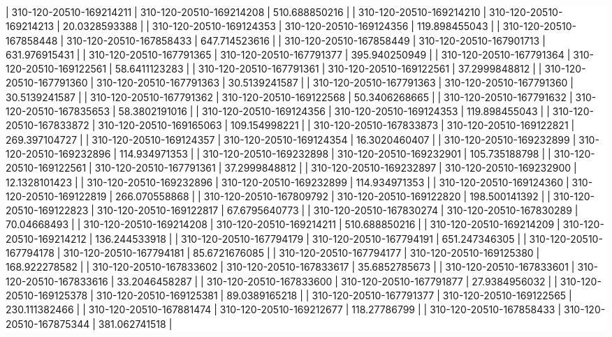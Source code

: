 | 310-120-20510-169214211 | 310-120-20510-169214208 | 510.688850216 |
| 310-120-20510-169214210 | 310-120-20510-169214213 | 20.0328593388 |
| 310-120-20510-169124353 | 310-120-20510-169124356 | 119.898455043 |
| 310-120-20510-167858448 | 310-120-20510-167858433 | 647.714523616 |
| 310-120-20510-167858449 | 310-120-20510-167901713 | 631.976915431 |
| 310-120-20510-167791365 | 310-120-20510-167791377 | 395.940250949 |
| 310-120-20510-167791364 | 310-120-20510-169122561 | 58.6411123283 |
| 310-120-20510-167791361 | 310-120-20510-169122561 | 37.2999848812 |
| 310-120-20510-167791360 | 310-120-20510-167791363 | 30.5139241587 |
| 310-120-20510-167791363 | 310-120-20510-167791360 | 30.5139241587 |
| 310-120-20510-167791362 | 310-120-20510-169122568 | 50.3406268665 |
| 310-120-20510-167791632 | 310-120-20510-167835653 | 58.3802191016 |
| 310-120-20510-169124356 | 310-120-20510-169124353 | 119.898455043 |
| 310-120-20510-167833872 | 310-120-20510-169165063 | 109.154998221 |
| 310-120-20510-167833873 | 310-120-20510-169122821 | 269.397104727 |
| 310-120-20510-169124357 | 310-120-20510-169124354 | 16.3020460407 |
| 310-120-20510-169232899 | 310-120-20510-169232896 | 114.934971353 |
| 310-120-20510-169232898 | 310-120-20510-169232901 | 105.735188798 |
| 310-120-20510-169122561 | 310-120-20510-167791361 | 37.2999848812 |
| 310-120-20510-169232897 | 310-120-20510-169232900 | 12.1328101423 |
| 310-120-20510-169232896 | 310-120-20510-169232899 | 114.934971353 |
| 310-120-20510-169124360 | 310-120-20510-169122819 | 266.070558868 |
| 310-120-20510-167809792 | 310-120-20510-169122820 | 198.500141392 |
| 310-120-20510-169122823 | 310-120-20510-169122817 | 67.6795640773 |
| 310-120-20510-167830274 | 310-120-20510-167830289 | 70.04668493 |
| 310-120-20510-169214208 | 310-120-20510-169214211 | 510.688850216 |
| 310-120-20510-169214209 | 310-120-20510-169214212 | 136.244533918 |
| 310-120-20510-167794179 | 310-120-20510-167794191 | 651.247346305 |
| 310-120-20510-167794178 | 310-120-20510-167794181 | 85.6721676085 |
| 310-120-20510-167794177 | 310-120-20510-169125380 | 168.922278582 |
| 310-120-20510-167833602 | 310-120-20510-167833617 | 35.6852785673 |
| 310-120-20510-167833601 | 310-120-20510-167833616 | 33.2046458287 |
| 310-120-20510-167833600 | 310-120-20510-167791877 | 27.9384956032 |
| 310-120-20510-169125378 | 310-120-20510-169125381 | 89.0389165218 |
| 310-120-20510-167791377 | 310-120-20510-169122565 | 230.111382466 |
| 310-120-20510-167881474 | 310-120-20510-169212677 | 118.27786799 |
| 310-120-20510-167858433 | 310-120-20510-167875344 | 381.062741518 |